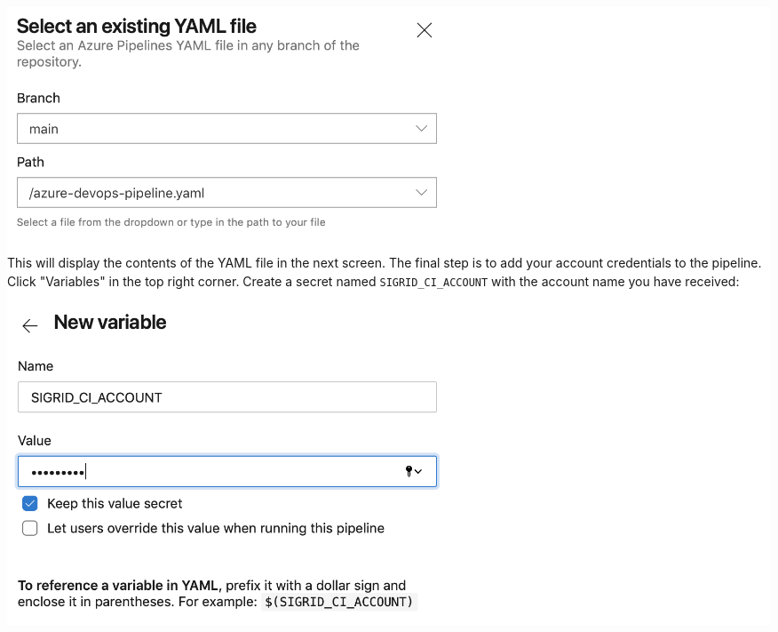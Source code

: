 <img src="images/azure-selectyaml.png" width="500" />

This will display the contents of the YAML file in the next screen. The final step is to add your account credentials to the pipeline. Click "Variables" in the top right corner. Create a secret named `SIGRID_CI_ACCOUNT` with the account name you have received:

<img src="images/azure-variables.png" width="500" />

